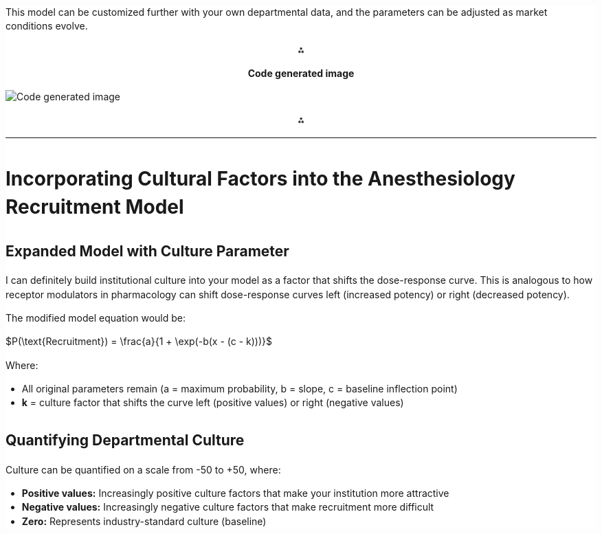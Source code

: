 This model can be customized further with your own departmental data, and the parameters can be adjusted as market conditions evolve.

<div style="text-align: center">⁂</div>

**<div style='text-align: center'>Code generated image</div>**

![<div style='text-align: center'>Code generated image</div>](https://ppl-ai-code-interpreter-files.s3.amazonaws.com/web/direct-files/46882130/654d4958-50b8-4346-9030-5feff472e17d-auto/e5a461db-ff35-488a-bca5-181ed65cb1b5/0/b872419e.png)

<div style="text-align: center">⁂</div>

[^3_1]: Code generated image

[^3_2]: https://earnbetter.com/jobs/click/01JV7QQK04M7FCT3FAR3KZS35A/?utm_source=perplexity

[^3_3]: https://earnbetter.com/jobs/click/01JT6ZW75F3KR7D5HXNZ2RZPA3/?utm_source=perplexity

[^3_4]: https://earnbetter.com/jobs/click/01JT6ZW75EJF9FKP7RKRRG6D5P/?utm_source=perplexity

[^3_5]: https://pmc.ncbi.nlm.nih.gov/articles/PMC1797096/

[^3_6]: https://journals.lww.com/anesthesia-analgesia/fulltext/2006/03000/faculty_incentive_plans__clinical_or_academic.63.aspx

[^3_7]: http://d-scholarship.pitt.edu/42567/1/Czajkowski_MPHessay%2004-11-22.pdf

[^3_8]: https://sullivancotter.com/infographic-academic-medical-center-compensation-trends/

[^3_9]: https://opmed.doximity.com/articles/academic-practice-management-what-do-anesthesiologists-want

[^3_10]: https://www.mgma.com/getkaiasset/252744ee-c63b-4a96-9211-8a5d6b908b39/MGMA-2024-Provider-Compensation-Data-Report.pdf

[^3_11]: https://www.bumc.bu.edu/bumg/files/2022/03/Anesthesia-Compensation-Plan-3.23.22.pdf

[^3_12]: https://pubmed.ncbi.nlm.nih.gov/19020149/

[^3_13]: https://www.nature.com/articles/s41698-024-00691-x

[^3_14]: https://pmc.ncbi.nlm.nih.gov/articles/PMC4470347/

[^3_15]: https://pmc.ncbi.nlm.nih.gov/articles/PMC7708422/

[^3_16]: https://pmc.ncbi.nlm.nih.gov/articles/PMC4939381/

[^3_17]: http://ljs.academicdirect.org/A25/065_084.pdf

[^3_18]: https://pmc.ncbi.nlm.nih.gov/articles/PMC1386069/

[^3_19]: https://academic.oup.com/bioscience/article/49/9/725/246919

[^3_20]: https://scholarworks.umass.edu/bitstreams/3226c1bd-962b-4472-a2a3-b751c6ff6c96/download

[^3_21]: https://scholar.harvard.edu/files/nataliaemanuel/files/emanuel_jmp.pdf

[^3_22]: https://www.sciencedirect.com/science/article/pii/S0007091217323590

[^3_23]: https://journals.lww.com/anesthesia-analgesia/Fulltext/2005/02000/Academic_Anesthesia_Faculty_Salaries__Incentives,.33.aspx?generateEpub=Article%7Canesthesia-analgesia%3A2005%3A02000%3A00033%7C%7C

[^3_24]: https://pubmed.ncbi.nlm.nih.gov/29432626/

[^3_25]: https://www.reddit.com/r/anesthesiology/comments/x25ho5/contract_negotiations_in_academic_setting/


---

# Incorporating Cultural Factors into the Anesthesiology Recruitment Model

## Expanded Model with Culture Parameter

I can definitely build institutional culture into your model as a factor that shifts the dose-response curve. This is analogous to how receptor modulators in pharmacology can shift dose-response curves left (increased potency) or right (decreased potency).

The modified model equation would be:

$P(\text{Recruitment}) = \frac{a}{1 + \exp(-b(x - (c - k)))}$

Where:

- All original parameters remain (a = maximum probability, b = slope, c = baseline inflection point)
- **k** = culture factor that shifts the curve left (positive values) or right (negative values)


## Quantifying Departmental Culture

Culture can be quantified on a scale from -50 to +50, where:

- **Positive values:** Increasingly positive culture factors that make your institution more attractive
- **Negative values:** Increasingly negative culture factors that make recruitment more difficult
- **Zero:** Represents industry-standard culture (baseline)


[^1_1]: https://earnbetter.com/jobs/click/01JV7QQK04M7FCT3FAR3KZS35A/?utm_source=perplexity
[^1_2]: https://earnbetter.com/jobs/click/01JS8E0R1M0D2GDWBZ8165E3SM/?utm_source=perplexity
[^1_3]: https://earnbetter.com/jobs/click/01JTCFMW67AHZRMZ5MZSCV2HQW/?utm_source=perplexity
[^1_4]: https://www.amnhealthcare.com/blog/physician/perm/anesthesiologist-salary-outlook-for-2025-trends-and-insights/
[^1_5]: https://www.asahq.org/about-asa/newsroom/news-releases/2024/06/anesthesia-workforce-shortage-poses-threat-to-health-care
[^1_6]: https://www.careerexplorer.com/careers/anesthesiologist/job-market/
[^1_7]: https://www.asahq.org/education-and-career/asa-medical-student-component/articles/outside-the-or---unveiling-career-paths-in-anesthesiology
[^1_8]: https://iconanesthesia.com/workforce-trends-in-anesthesia-staffing-for-2025/
[^1_9]: https://www.aag.health/post/crna-industry-trends
[^1_10]: https://www.ormanager.com/briefs/study-demand-for-anesthesiologists-rises-sharply-driven-by-job-market-regional-variations/
[^1_11]: https://www.exactrx.ai/post/5-things-to-know-about-the-anesthesiologist-shortage
[^1_12]: https://rivannamedical.com/which-us-states-have-the-most-need-for-anesthesiologists/
[^1_13]: https://www.linkedin.com/posts/draaronkalin_5-numbers-scaring-anesthesiologists-in-2025-activity-7284804045402161154-R5fM
[^1_14]: https://pmc.ncbi.nlm.nih.gov/articles/PMC7980233/
[^1_15]: https://theanesthesiaconsultant.com/private-practice/
[^1_16]: https://jenniejohnson.com/bestjobs/2025-anesthesia-careers-outlook-salaries-subspecialties
[^1_17]: https://www.aana.com/news/2025-job-market-outlook-for-crnas-nurse-anesthesiologists/
[^1_18]: https://www.practicematch.com/physicians/articles/the-demand-for-anesthesiologists-trends-and-future-outlook.cfm
[^1_19]: https://www.anesthesiallc.com/news-events/111-communique/past-issues/summer-2022/1505-the-future-of-independent-anesthesia-practice
[^1_20]: https://www.hayeslocums.com/blog/crna-trends-to-keep-on-your-radar-in-2025/
[^2_1]: https://earnbetter.com/jobs/click/01JV7QQK04M7FCT3FAR3KZS35A/?utm_source=perplexity
[^2_2]: https://earnbetter.com/jobs/click/01JS8E0R1M0D2GDWBZ8165E3SM/?utm_source=perplexity
[^2_3]: https://www.amnhealthcare.com/blog/physician/perm/anesthesiologist-salary-outlook-for-2025-trends-and-insights/
[^2_4]: https://money.usnews.com/careers/best-jobs/anesthesiologist/salary
[^2_5]: https://www.marithealth.com/posts/anesthesiologist-salary-insights
[^2_6]: https://www.ziprecruiter.com/Salaries/Anesthesiologist-Salary
[^2_7]: https://anesthesiaexperts.com/anesthesiologist-pay-in-2025s-best-states-for-physicians/
[^2_8]: https://www.payscale.com/research/US/Job=Anesthesiologist/Salary
[^2_9]: https://www.amnhealthcare.com/blog/physician/locums/2025-trends-in-physician-earnings/
[^2_10]: https://www.aana.com/motion-crna-career-platform/2025-job-market-outlook-for-crnas-nurse-anesthesiologists/
[^4_1]: Code generated image
[^4_2]: Code generated image
[^5_1]: Code generated image
[^5_2]: Code generated image
[^6_1]: Code generated image
[^6_2]: Code generated image
[^7_1]: https://www.roamdoc.com/recruit-anesthesia-providers
[^7_2]: https://dpianes.com/the-crucial-role-of-anesthesia-management-in-recruiting-and-retaining-top-tier-anesthesiologists-and-certified-registered-nurse-anesthetists/
[^7_3]: https://levelpermanenthealthcare.com/hiring-incentives-for-anesthesiologists/
[^7_4]: https://ophthalmologymanagement.com/supplements/2024/the-ophthalmic-asc-october/anestheisa-and-the-asc-part-2-recruitment-and-retention/
[^7_5]: https://www.asahq.org/quality-and-practice-management/managing-your-practice/recruitment-and-retention
[^7_6]: https://www.ktemedicaljobs.com/strategic-medical-staffing/demystifying-anesthesia-recruitment-what-you-need-to-know
[^7_7]: https://www.premieranesthesia.com/2022/11/how-to-overcome-anesthesia-staffing-challenges/
[^7_8]: https://www.amnhealthcare.com/amn-insights/physician/blog/meeting-anesthesiology-specialist-demand-with-effective-recruitment-strategies/
[^7_9]: https://www.ccianesthesia.com/practice-management/recruiting-anesthesia-providers/
[^7_10]: https://pmc.ncbi.nlm.nih.gov/articles/PMC11155280/
[^8_1]: https://jnae.scholasticahq.com/article/140529
[^8_2]: https://www.hopkinsmedicine.org/-/media/diversity/odi-2020_recruitment_methods.pdf
[^8_3]: https://www.roamdoc.com/recruit-anesthesia-providers
[^8_4]: https://www.ktemedicaljobs.com/recruiting-top-healthcare-medical-staff/navigating-the-competitive-landscape-strategies-to-attract-and-retain-anesthesia-professionals
[^8_5]: https://dpianes.com/the-crucial-role-of-anesthesia-management-in-recruiting-and-retaining-top-tier-anesthesiologists-and-certified-registered-nurse-anesthetists/
[^8_6]: https://www.asahq.org/quality-and-practice-management/managing-your-practice/recruitment-and-retention
[^8_7]: https://pmc.ncbi.nlm.nih.gov/articles/PMC7999734/
[^8_8]: https://pubmed.ncbi.nlm.nih.gov/33804576/
[^8_9]: https://www.premieranesthesia.com/2023/05/what-is-the-best-approach-to-finding-the-best-anesthesiology-providers/
[^8_10]: https://rcoa.ac.uk/sites/default/files/documents/2025-04/Exploring-improvements-recruitment-RCoA-FINAL.pdf